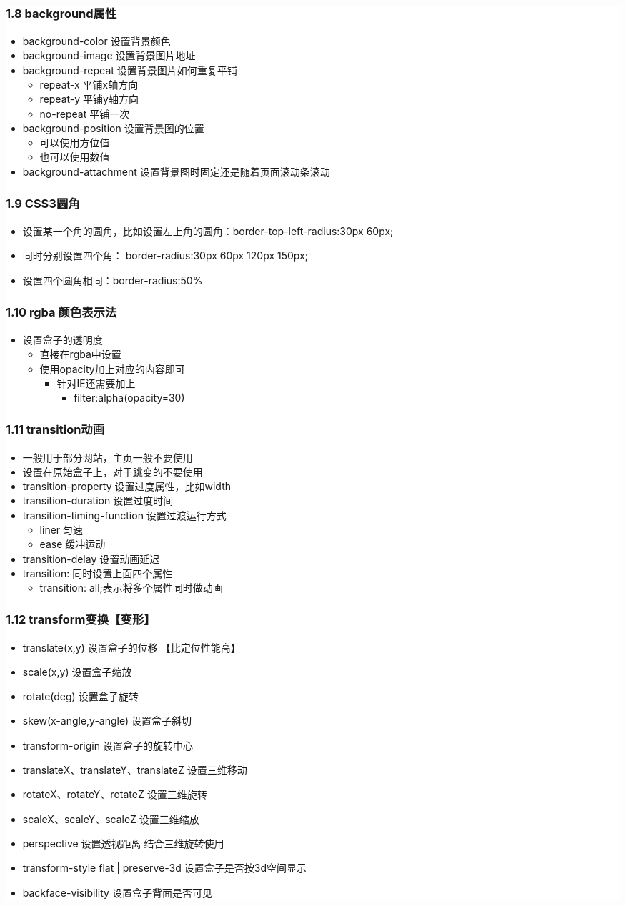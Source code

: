 ### 1.8 background属性
- background-color 设置背景颜色
- background-image 设置背景图片地址
- background-repeat 设置背景图片如何重复平铺
  - repeat-x 平铺x轴方向
  - repeat-y 平铺y轴方向
  - no-repeat 平铺一次
- background-position 设置背景图的位置
  - 可以使用方位值
  - 也可以使用数值
- background-attachment 设置背景图时固定还是随着页面滚动条滚动

### 1.9 CSS3圆角
- 设置某一个角的圆角，比如设置左上角的圆角：border-top-left-radius:30px 60px;

- 同时分别设置四个角： border-radius:30px 60px 120px 150px;

- 设置四个圆角相同：border-radius:50%
### 1.10 rgba 颜色表示法
- 设置盒子的透明度
    - 直接在rgba中设置
    - 使用opacity加上对应的内容即可
        - 针对IE还需要加上
            - filter:alpha(opacity=30)
    
### 1.11 transition动画
- 一般用于部分网站，主页一般不要使用
- 设置在原始盒子上，对于跳变的不要使用
- transition-property 设置过度属性，比如width
- transition-duration 设置过度时间
- transition-timing-function 设置过渡运行方式
    - liner 匀速
    - ease 缓冲运动
- transition-delay 设置动画延迟
- transition: 同时设置上面四个属性 
    - transition: all;表示将多个属性同时做动画
        
### 1.12 transform变换【变形】
- translate(x,y) 设置盒子的位移 【比定位性能高】
- scale(x,y) 设置盒子缩放
- rotate(deg) 设置盒子旋转
- skew(x-angle,y-angle) 设置盒子斜切
- transform-origin 设置盒子的旋转中心
- translateX、translateY、translateZ 设置三维移动
- rotateX、rotateY、rotateZ 设置三维旋转
- scaleX、scaleY、scaleZ 设置三维缩放
- perspective 设置透视距离 结合三维旋转使用

- transform-style flat | preserve-3d 设置盒子是否按3d空间显示
- backface-visibility 设置盒子背面是否可见
